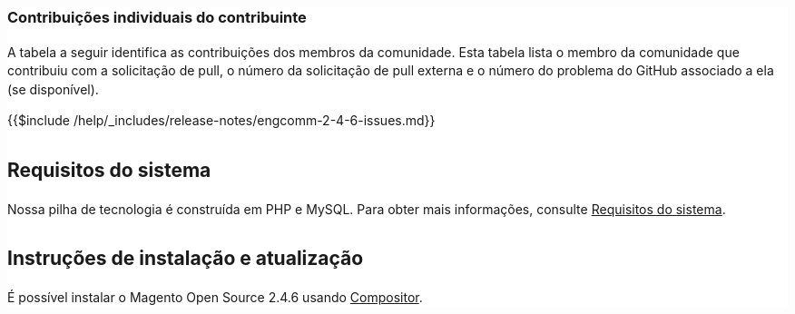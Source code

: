 ### Contribuições individuais do contribuinte

A tabela a seguir identifica as contribuições dos membros da comunidade. Esta tabela lista o membro da comunidade que contribuiu com a solicitação de pull, o número da solicitação de pull externa e o número do problema do GitHub associado a ela (se disponível).

{{$include /help/_includes/release-notes/engcomm-2-4-6-issues.md}}

## Requisitos do sistema

Nossa pilha de tecnologia é construída em PHP e MySQL. Para obter mais informações, consulte [Requisitos do sistema](../../../installation/system-requirements.md).

## Instruções de instalação e atualização

É possível instalar o Magento Open Source 2.4.6 usando [Compositor](../../../installation/composer.md).
